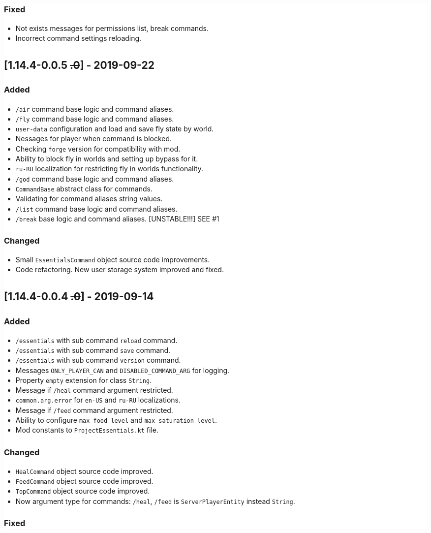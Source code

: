 ### Fixed

- Not exists messages for permissions list, break commands.
- Incorrect command settings reloading.

## [1.14.4-0.0.5 ~~.0~~] - 2019-09-22

### Added

- `/air` command base logic and command aliases.
- `/fly` command base logic and command aliases.
- `user-data` configuration and load and save fly state by world.
- Nessages for player when command is blocked.
- Checking `forge` version for compatibility with mod.
- Ability to block fly in worlds and setting up bypass for it.
- `ru-RU` localization for restricting fly in worlds functionality.
- `/god` command base logic and command aliases.
- `CommandBase` abstract class for commands.
- Validating for command aliases string values.
- `/list` command base logic and command aliases.
- `/break` base logic and command aliases. [UNSTABLE!!!] SEE #1

### Changed

- Small `EssentialsCommand` object source code improvements.
- Code refactoring. New user storage system improved and fixed.

## [1.14.4-0.0.4 ~~.0~~] - 2019-09-14

### Added

- `/essentials` with sub command `reload` command.
- `/essentials` with sub command `save` command.
- `/essentials` with sub command `version` command.
- Messages `ONLY_PLAYER_CAN` and `DISABLED_COMMAND_ARG` for logging.
- Property `empty` extension for class `String`.
- Message if `/heal` command argument restricted.
- `common.arg.error` for `en-US` and `ru-RU` localizations.
- Message if `/feed` command argument restricted.
- Ability to configure `max food level` and `max saturation level`.
- Mod constants to `ProjectEssentials.kt` file.

### Changed

- `HealCommand` object source code improved.
- `FeedCommand` object source code improved.
- `TopCommand` object source code improved.
- Now argument type for commands: `/heal`, `/feed` is `ServerPlayerEntity` instead `String`.

### Fixed
